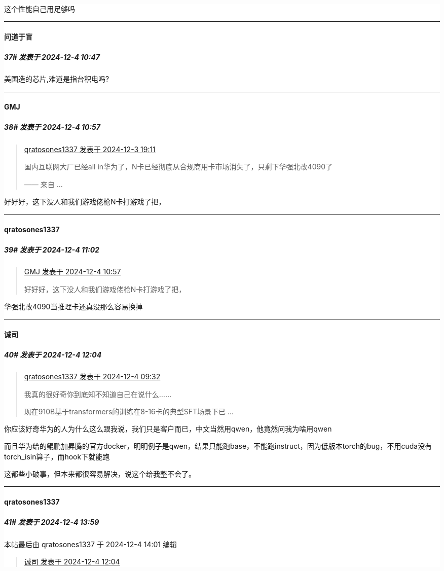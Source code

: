 这个性能自己用足够吗

*****

####  问道于盲  
##### 37#       发表于 2024-12-4 10:47

美国造的芯片,难道是指台积电吗?

*****

####  GMJ  
##### 38#       发表于 2024-12-4 10:57

<blockquote><a href="httphttps://bbs.saraba1st.com/2b/forum.php?mod=redirect&amp;goto=findpost&amp;pid=66833759&amp;ptid=2209234" target="_blank">qratosones1337 发表于 2024-12-3 19:11</a>

国内互联网大厂已经all in华为了，N卡已经彻底从合规商用卡市场消失了，只剩下华强北改4090了

—— 来自 ...</blockquote>
好好好，这下没人和我们游戏佬枪N卡打游戏了把，

*****

####  qratosones1337  
##### 39#       发表于 2024-12-4 11:02

<blockquote><a href="httphttps://bbs.saraba1st.com/2b/forum.php?mod=redirect&amp;goto=findpost&amp;pid=66839422&amp;ptid=2209234" target="_blank">GMJ 发表于 2024-12-4 10:57</a>

好好好，这下没人和我们游戏佬枪N卡打游戏了把，</blockquote>
华强北改4090当推理卡还真没那么容易换掉

*****

####  诚司  
##### 40#       发表于 2024-12-4 12:04

<blockquote><a href="httphttps://bbs.saraba1st.com/2b/forum.php?mod=redirect&amp;goto=findpost&amp;pid=66838286&amp;ptid=2209234" target="_blank">qratosones1337 发表于 2024-12-4 09:32</a>

我真的很好奇你到底知不知道自己在说什么……

现在910B基于transformers的训练在8-16卡的典型SFT场景下已 ...</blockquote>
你应该好奇华为的人为什么这么跟我说，我们只是客户而已，中文当然用qwen，他竟然问我为啥用qwen

而且华为给的鲲鹏加昇腾的官方docker，明明例子是qwen，结果只能跑base，不能跑instruct，因为低版本torch的bug，不用cuda没有torch_isin算子，而hook下就能跑

这都些小破事，但本来都很容易解决，说这个给我整不会了。


*****

####  qratosones1337  
##### 41#       发表于 2024-12-4 13:59

 本帖最后由 qratosones1337 于 2024-12-4 14:01 编辑 
<blockquote><a href="httphttps://bbs.saraba1st.com/2b/forum.php?mod=redirect&amp;goto=findpost&amp;pid=66840119&amp;ptid=2209234" target="_blank">诚司 发表于 2024-12-4 12:04</a>
